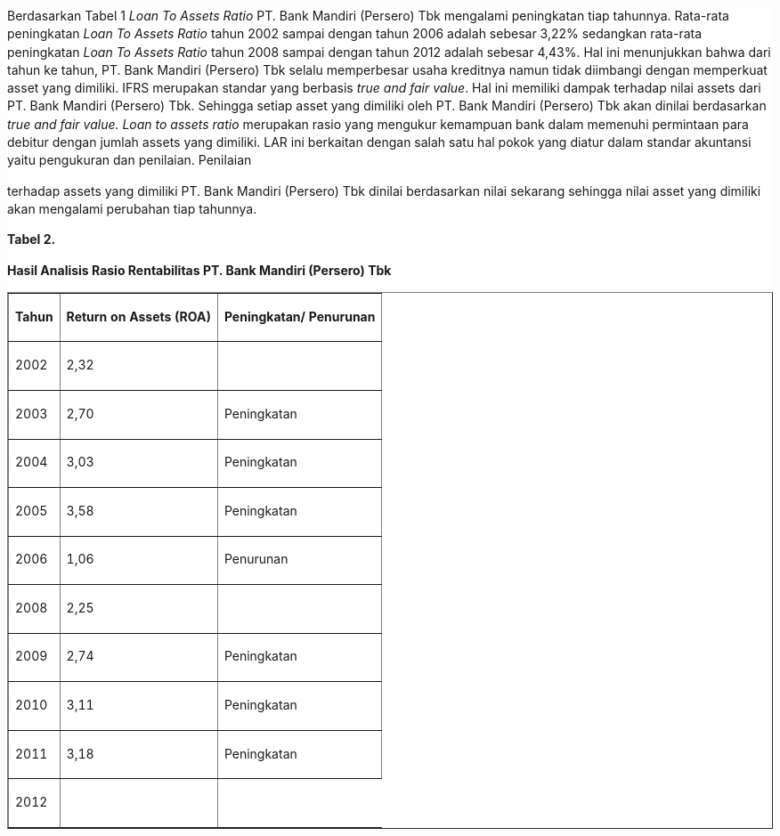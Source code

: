 <p><span class="font4">Berdasarkan Tabel 1 </span><span class="font4" style="font-style:italic;">Loan To Assets Ratio</span><span class="font4"> PT. Bank Mandiri (Persero) Tbk mengalami peningkatan tiap tahunnya. Rata-rata peningkatan </span><span class="font4" style="font-style:italic;">Loan To Assets Ratio</span><span class="font4"> tahun 2002 sampai dengan tahun 2006 adalah sebesar 3,22% sedangkan rata-rata peningkatan </span><span class="font4" style="font-style:italic;">Loan To Assets Ratio</span><span class="font4"> tahun 2008 sampai dengan tahun 2012 adalah sebesar 4,43%. Hal ini menunjukkan bahwa dari tahun ke tahun, PT. Bank Mandiri (Persero) Tbk selalu memperbesar usaha kreditnya namun tidak diimbangi dengan memperkuat asset yang dimiliki. IFRS merupakan standar yang berbasis </span><span class="font4" style="font-style:italic;">true and fair value</span><span class="font4">. Hal ini memiliki dampak terhadap nilai assets dari PT. Bank Mandiri (Persero) Tbk. Sehingga setiap asset yang dimiliki oleh PT. Bank Mandiri (Persero) Tbk akan dinilai berdasarkan </span><span class="font4" style="font-style:italic;">true and fair value. Loan to assets ratio</span><span class="font4"> merupakan rasio yang mengukur kemampuan bank dalam memenuhi permintaan para debitur dengan jumlah assets yang dimiliki. LAR ini berkaitan dengan salah satu hal pokok yang diatur dalam standar akuntansi yaitu pengukuran dan penilaian. Penilaian</span></p>
<p><span class="font4">terhadap assets yang dimiliki PT. Bank Mandiri (Persero) Tbk dinilai berdasarkan nilai sekarang sehingga nilai asset yang dimiliki akan mengalami perubahan tiap tahunnya.</span></p>
<p><span class="font4" style="font-weight:bold;">Tabel 2.</span></p>
<p><span class="font4" style="font-weight:bold;">Hasil Analisis Rasio Rentabilitas PT. Bank Mandiri (Persero) Tbk</span></p>
<table border="1">
<tr><td style="vertical-align:middle;">
<p><span class="font3" style="font-weight:bold;">Tahun</span></p></td><td style="vertical-align:bottom;">
<p><span class="font3" style="font-weight:bold;">Return on Assets (ROA)</span></p></td><td style="vertical-align:bottom;">
<p><span class="font3" style="font-weight:bold;">Peningkatan/ Penurunan</span></p></td></tr>
<tr><td style="vertical-align:middle;">
<p><span class="font3">2002</span></p></td><td style="vertical-align:middle;">
<p><span class="font3">2,32</span></p></td><td style="vertical-align:top;"></td></tr>
<tr><td style="vertical-align:middle;">
<p><span class="font3">2003</span></p></td><td style="vertical-align:middle;">
<p><span class="font3">2,70</span></p></td><td style="vertical-align:middle;">
<p><span class="font3">Peningkatan</span></p></td></tr>
<tr><td style="vertical-align:middle;">
<p><span class="font3">2004</span></p></td><td style="vertical-align:middle;">
<p><span class="font3">3,03</span></p></td><td style="vertical-align:middle;">
<p><span class="font3">Peningkatan</span></p></td></tr>
<tr><td style="vertical-align:middle;">
<p><span class="font3">2005</span></p></td><td style="vertical-align:middle;">
<p><span class="font3">3,58</span></p></td><td style="vertical-align:middle;">
<p><span class="font3">Peningkatan</span></p></td></tr>
<tr><td style="vertical-align:middle;">
<p><span class="font3">2006</span></p></td><td style="vertical-align:middle;">
<p><span class="font3">1,06</span></p></td><td style="vertical-align:middle;">
<p><span class="font3">Penurunan</span></p></td></tr>
<tr><td style="vertical-align:middle;">
<p><span class="font3">2008</span></p></td><td style="vertical-align:middle;">
<p><span class="font3">2,25</span></p></td><td style="vertical-align:top;"></td></tr>
<tr><td style="vertical-align:middle;">
<p><span class="font3">2009</span></p></td><td style="vertical-align:middle;">
<p><span class="font3">2,74</span></p></td><td style="vertical-align:middle;">
<p><span class="font3">Peningkatan</span></p></td></tr>
<tr><td style="vertical-align:middle;">
<p><span class="font3">2010</span></p></td><td style="vertical-align:middle;">
<p><span class="font3">3,11</span></p></td><td style="vertical-align:middle;">
<p><span class="font3">Peningkatan</span></p></td></tr>
<tr><td style="vertical-align:middle;">
<p><span class="font3">2011</span></p></td><td style="vertical-align:middle;">
<p><span class="font3">3,18</span></p></td><td style="vertical-align:middle;">
<p><span class="font3">Peningkatan</span></p></td></tr>
<tr><td style="vertical-align:middle;">
<p><span class="font3">2012</span></p></td><td style="vertical-align:middle;">